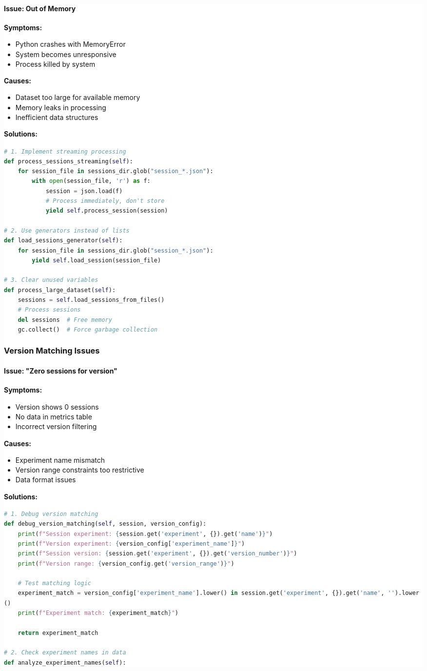 #### Issue: Out of Memory
**Symptoms:**
- Python crashes with MemoryError
- System becomes unresponsive
- Process killed by system

**Causes:**
- Dataset too large for available memory
- Memory leaks in processing
- Inefficient data structures

**Solutions:**
```python
# 1. Implement streaming processing
def process_sessions_streaming(self):
    for session_file in sessions_dir.glob("session_*.json"):
        with open(session_file, 'r') as f:
            session = json.load(f)
            # Process immediately, don't store
            yield self.process_session(session)

# 2. Use generators instead of lists
def load_sessions_generator(self):
    for session_file in sessions_dir.glob("session_*.json"):
        yield self.load_session(session_file)

# 3. Clear unused variables
def process_large_dataset(self):
    sessions = self.load_sessions_from_files()
    # Process sessions
    del sessions  # Free memory
    gc.collect()  # Force garbage collection
```

### Version Matching Issues

#### Issue: "Zero sessions for version"
**Symptoms:**
- Version shows 0 sessions
- No data in metrics table
- Incorrect version filtering

**Causes:**
- Experiment name mismatch
- Version range constraints too restrictive
- Data format issues

**Solutions:**
```python
# 1. Debug version matching
def debug_version_matching(self, session, version_config):
    print(f"Session experiment: {session.get('experiment', {}).get('name')}")
    print(f"Version experiment: {version_config['experiment_name']}")
    print(f"Session version: {session.get('experiment', {}).get('version_number')}")
    print(f"Version range: {version_config.get('version_range')}")
    
    # Test matching logic
    experiment_match = version_config['experiment_name'].lower() in session.get('experiment', {}).get('name', '').lower()
    print(f"Experiment match: {experiment_match}")
    
    return experiment_match

# 2. Check experiment names in data
def analyze_experiment_names(self):
```